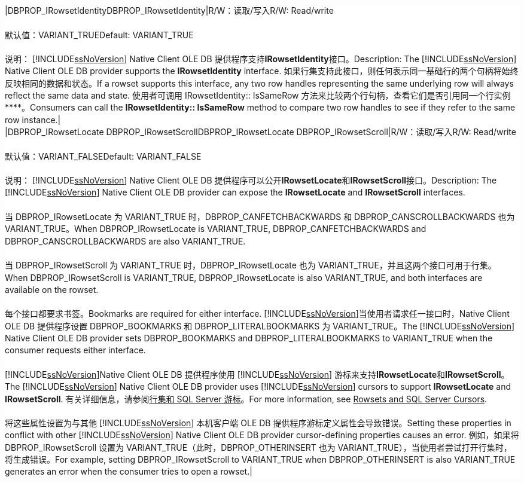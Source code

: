 |<span data-ttu-id="18aca-237">DBPROP_IRowsetIdentity</span><span class="sxs-lookup"><span data-stu-id="18aca-237">DBPROP_IRowsetIdentity</span></span>|<span data-ttu-id="18aca-238">R/W：读取/写入</span><span class="sxs-lookup"><span data-stu-id="18aca-238">R/W: Read/write</span></span><br /><br /> <span data-ttu-id="18aca-239">默认值：VARIANT_TRUE</span><span class="sxs-lookup"><span data-stu-id="18aca-239">Default: VARIANT_TRUE</span></span><br /><br /> <span data-ttu-id="18aca-240">说明： [!INCLUDE[ssNoVersion](../../includes/ssnoversion-md.md)] Native Client OLE DB 提供程序支持**IRowsetIdentity**接口。</span><span class="sxs-lookup"><span data-stu-id="18aca-240">Description: The [!INCLUDE[ssNoVersion](../../includes/ssnoversion-md.md)] Native Client OLE DB provider supports the **IRowsetIdentity** interface.</span></span> <span data-ttu-id="18aca-241">如果行集支持此接口，则任何表示同一基础行的两个句柄将始终反映相同的数据和状态。</span><span class="sxs-lookup"><span data-stu-id="18aca-241">If a rowset supports this interface, any two row handles representing the same underlying row will always reflect the same data and state.</span></span> <span data-ttu-id="18aca-242">使用者可调用 IRowsetIdentity:: IsSameRow 方法来比较两个行句柄，查看它们是否引用同一个行实例\*\*\*\*。</span><span class="sxs-lookup"><span data-stu-id="18aca-242">Consumers can call the **IRowsetIdentity:: IsSameRow** method to compare two row handles to see if they refer to the same row instance.</span></span>|  
|<span data-ttu-id="18aca-243">DBPROP_IRowsetLocate DBPROP_IRowsetScroll</span><span class="sxs-lookup"><span data-stu-id="18aca-243">DBPROP_IRowsetLocate DBPROP_IRowsetScroll</span></span>|<span data-ttu-id="18aca-244">R/W：读取/写入</span><span class="sxs-lookup"><span data-stu-id="18aca-244">R/W: Read/write</span></span><br /><br /> <span data-ttu-id="18aca-245">默认值：VARIANT_FALSE</span><span class="sxs-lookup"><span data-stu-id="18aca-245">Default: VARIANT_FALSE</span></span><br /><br /> <span data-ttu-id="18aca-246">说明： [!INCLUDE[ssNoVersion](../../includes/ssnoversion-md.md)] Native Client OLE DB 提供程序可以公开**IRowsetLocate**和**IRowsetScroll**接口。</span><span class="sxs-lookup"><span data-stu-id="18aca-246">Description: The [!INCLUDE[ssNoVersion](../../includes/ssnoversion-md.md)] Native Client OLE DB provider can expose the **IRowsetLocate** and **IRowsetScroll** interfaces.</span></span><br /><br /> <span data-ttu-id="18aca-247">当 DBPROP_IRowsetLocate 为 VARIANT_TRUE 时，DBPROP_CANFETCHBACKWARDS 和 DBPROP_CANSCROLLBACKWARDS 也为 VARIANT_TRUE。</span><span class="sxs-lookup"><span data-stu-id="18aca-247">When DBPROP_IRowsetLocate is VARIANT_TRUE, DBPROP_CANFETCHBACKWARDS and DBPROP_CANSCROLLBACKWARDS are also VARIANT_TRUE.</span></span><br /><br /> <span data-ttu-id="18aca-248">当 DBPROP_IRowsetScroll 为 VARIANT_TRUE 时，DBPROP_IRowsetLocate 也为 VARIANT_TRUE，并且这两个接口可用于行集。</span><span class="sxs-lookup"><span data-stu-id="18aca-248">When DBPROP_IRowsetScroll is VARIANT_TRUE, DBPROP_IRowsetLocate is also VARIANT_TRUE, and both interfaces are available on the rowset.</span></span><br /><br /> <span data-ttu-id="18aca-249">每个接口都要求书签。</span><span class="sxs-lookup"><span data-stu-id="18aca-249">Bookmarks are required for either interface.</span></span> <span data-ttu-id="18aca-250">[!INCLUDE[ssNoVersion](../../includes/ssnoversion-md.md)]当使用者请求任一接口时，Native Client OLE DB 提供程序设置 DBPROP_BOOKMARKS 和 DBPROP_LITERALBOOKMARKS 为 VARIANT_TRUE。</span><span class="sxs-lookup"><span data-stu-id="18aca-250">The [!INCLUDE[ssNoVersion](../../includes/ssnoversion-md.md)] Native Client OLE DB provider sets DBPROP_BOOKMARKS and DBPROP_LITERALBOOKMARKS to VARIANT_TRUE when the consumer requests either interface.</span></span><br /><br /> <span data-ttu-id="18aca-251">[!INCLUDE[ssNoVersion](../../includes/ssnoversion-md.md)]Native Client OLE DB 提供程序使用 [!INCLUDE[ssNoVersion](../../includes/ssnoversion-md.md)] 游标来支持**IRowsetLocate**和**IRowsetScroll**。</span><span class="sxs-lookup"><span data-stu-id="18aca-251">The [!INCLUDE[ssNoVersion](../../includes/ssnoversion-md.md)] Native Client OLE DB provider uses [!INCLUDE[ssNoVersion](../../includes/ssnoversion-md.md)] cursors to support **IRowsetLocate** and **IRowsetScroll**.</span></span> <span data-ttu-id="18aca-252">有关详细信息，请参阅[行集和 SQL Server 游标](rowsets-and-sql-server-cursors.md)。</span><span class="sxs-lookup"><span data-stu-id="18aca-252">For more information, see [Rowsets and SQL Server Cursors](rowsets-and-sql-server-cursors.md).</span></span><br /><br /> <span data-ttu-id="18aca-253">将这些属性设置为与其他 [!INCLUDE[ssNoVersion](../../includes/ssnoversion-md.md)] 本机客户端 OLE DB 提供程序游标定义属性会导致错误。</span><span class="sxs-lookup"><span data-stu-id="18aca-253">Setting these properties in conflict with other [!INCLUDE[ssNoVersion](../../includes/ssnoversion-md.md)] Native Client OLE DB provider cursor-defining properties causes an error.</span></span> <span data-ttu-id="18aca-254">例如，如果将 DBPROP_IRowsetScroll 设置为 VARIANT_TRUE（此时，DBPROP_OTHERINSERT 也为 VARIANT_TRUE），当使用者尝试打开行集时，将生成错误。</span><span class="sxs-lookup"><span data-stu-id="18aca-254">For example, setting DBPROP_IRowsetScroll to VARIANT_TRUE when DBPROP_OTHERINSERT is also VARIANT_TRUE generates an error when the consumer tries to open a rowset.</span></span>|  
